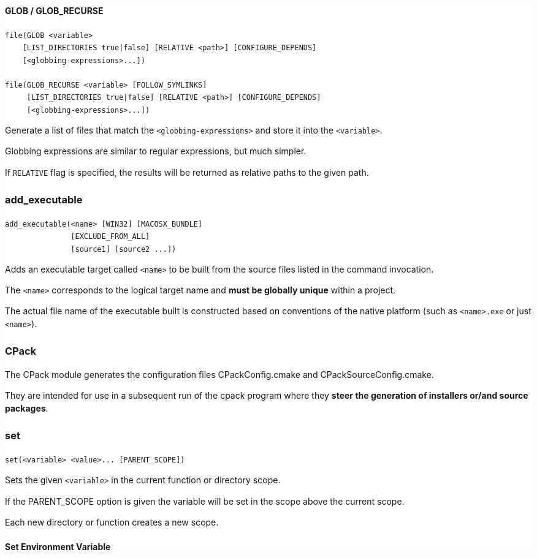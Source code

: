 
#### GLOB / GLOB_RECURSE

```
file(GLOB <variable> 
    [LIST_DIRECTORIES true|false] [RELATIVE <path>] [CONFIGURE_DEPENDS] 
    [<globbing-expressions>...])

file(GLOB_RECURSE <variable> [FOLLOW_SYMLINKS]
     [LIST_DIRECTORIES true|false] [RELATIVE <path>] [CONFIGURE_DEPENDS]
     [<globbing-expressions>...])
```

Generate a list of files that match the `<globbing-expressions>` and store it into the `<variable>`.

Globbing expressions are similar to regular expressions, but much simpler. 

If `RELATIVE` flag is specified, the results will be returned as relative paths to the given path.

### add_executable

```
add_executable(<name> [WIN32] [MACOSX_BUNDLE]
               [EXCLUDE_FROM_ALL]
               [source1] [source2 ...])
```

Adds an executable target called `<name>` to be built from the source files listed in the command invocation. 

The `<name>` corresponds to the logical target name and **must be globally unique** within a project. 

The actual file name of the executable built is constructed based on conventions of the native platform (such as `<name>.exe` or just `<name>`).

### CPack

The CPack module generates the configuration files CPackConfig.cmake and CPackSourceConfig.cmake. 

They are intended for use in a subsequent run of the cpack program where they **steer the generation of installers or/and source packages**.

### set

```
set(<variable> <value>... [PARENT_SCOPE])
```

Sets the given `<variable>` in the current function or directory scope.

If the PARENT_SCOPE option is given the variable will be set in the scope above the current scope. 

Each new directory or function creates a new scope.

#### Set Environment Variable
